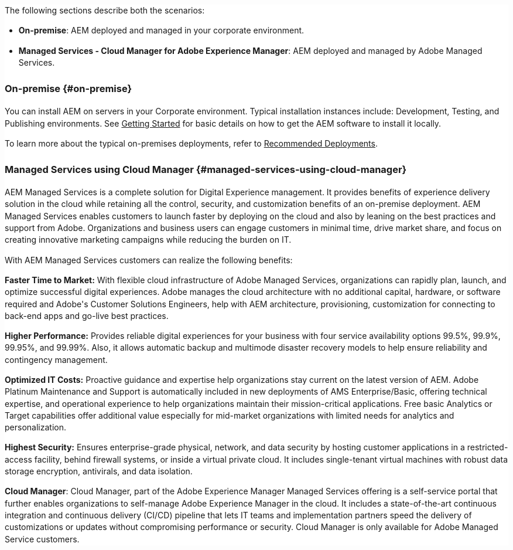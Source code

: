 The following sections describe both the scenarios:

* **On-premise**: AEM deployed and managed in your corporate environment.

* **Managed Services - Cloud Manager for Adobe Experience Manager**: AEM deployed and managed by Adobe Managed Services.

### On-premise {#on-premise}

You can install AEM on servers in your Corporate environment. Typical installation instances include: Development, Testing, and Publishing environments. See [Getting Started](/help/sites-deploying/deploy.md#getting%20started) for basic details on how to get the AEM software to install it locally.

To learn more about the typical on-premises deployments, refer to [Recommended Deployments](/help/sites-deploying/recommended-deploys.md).

### Managed Services using Cloud Manager {#managed-services-using-cloud-manager}

AEM Managed Services is a complete solution for Digital Experience management. It provides benefits of experience delivery solution in the cloud while retaining all the control, security, and customization benefits of an on-premise deployment. AEM Managed Services enables customers to launch faster by deploying on the cloud and also by leaning on the best practices and support from Adobe. Organizations and business users can engage customers in minimal time, drive market share, and focus on creating innovative marketing campaigns while reducing the burden on IT.

With AEM Managed Services customers can realize the following benefits:

**Faster Time to Market:** With flexible cloud infrastructure of Adobe Managed Services, organizations can rapidly plan, launch, and optimize successful digital experiences. Adobe manages the cloud architecture with no additional capital, hardware, or software required and Adobe's Customer Solutions Engineers, help with AEM architecture, provisioning, customization for connecting to back-end apps and go-live best practices.

**Higher Performance:** Provides reliable digital experiences for your business with four service availability options 99.5%, 99.9%, 99.95%, and 99.99%. Also, it allows automatic backup and multimode disaster recovery models to help ensure reliability and contingency management.

**Optimized IT Costs:** Proactive guidance and expertise help organizations stay current on the latest version of AEM. Adobe Platinum Maintenance and Support is automatically included in new deployments of AMS Enterprise/Basic, offering technical expertise, and operational experience to help organizations maintain their mission-critical applications. Free basic Analytics or Target capabilities offer additional value especially for mid-market organizations with limited needs for analytics and personalization.

**Highest Security:** Ensures enterprise-grade physical, network, and data security by hosting customer applications in a restricted-access facility, behind firewall systems, or inside a virtual private cloud. It includes single-tenant virtual machines with robust data storage encryption, antivirals, and data isolation.

**Cloud Manager**: Cloud Manager, part of the Adobe Experience Manager Managed Services offering is a self-service portal that further enables organizations to self-manage Adobe Experience Manager in the cloud. It includes a state-of-the-art continuous integration and continuous delivery (CI/CD) pipeline that lets IT teams and implementation partners speed the delivery of customizations or updates without compromising performance or security. Cloud Manager is only available for Adobe Managed Service customers.
